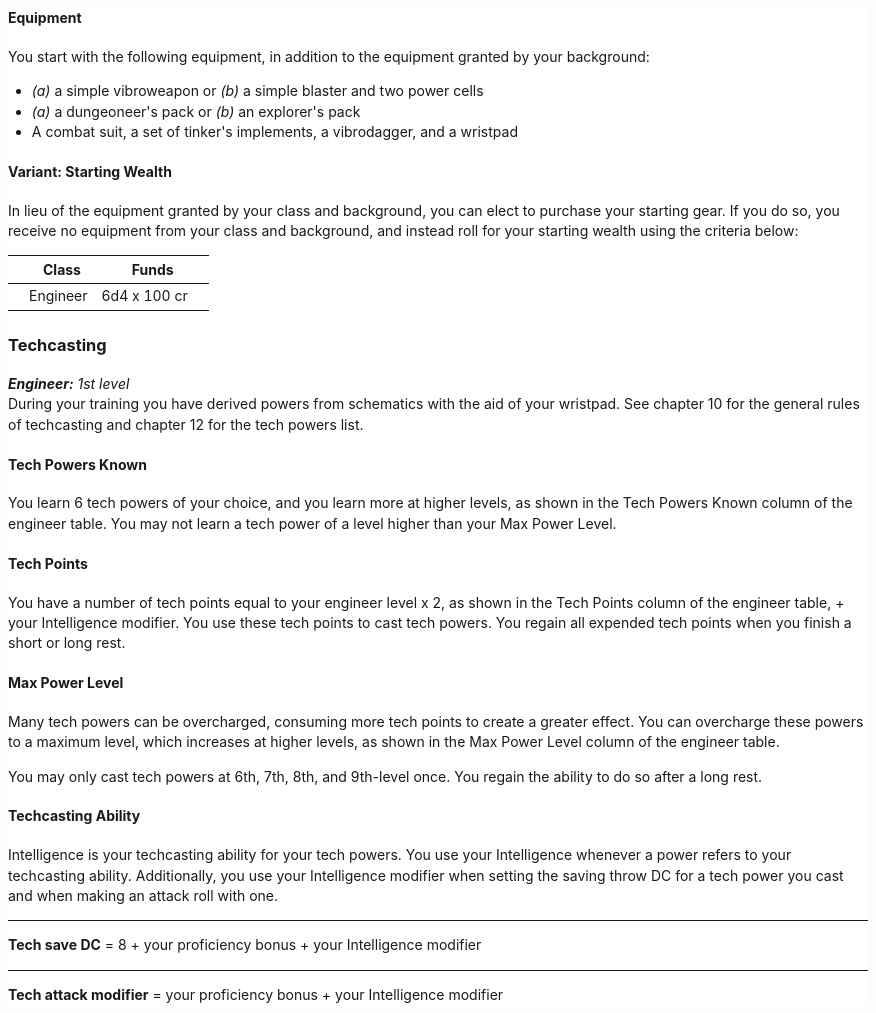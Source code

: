 

#### Equipment
You start with the following equipment, in addition to the equipment granted by your background:
- *(a)* a simple vibroweapon or *(b)* a simple blaster and two power cells
- *(a)* a dungeoneer's pack or *(b)* an explorer's pack
- A combat suit, a set of tinker's implements, a vibrodagger, and a wristpad

#### Variant: Starting Wealth 
In lieu of the equipment granted by your class and background, you can elect to purchase your starting gear. If you do so, you receive no equipment from your class and background, and instead roll for your starting wealth using the criteria below:

|	&emsp;&emsp;Class		|	Funds&emsp;&emsp;	|
|	:--			|	--:			|
|   &emsp;Engineer  |   6d4 x 100 cr&emsp;  |



### Techcasting
_**Engineer:** 1st level_<br>
During your training you have derived powers from schematics with the aid of your wristpad. See chapter 10 for the general rules of techcasting and chapter 12 for the tech powers list.

#### Tech Powers Known
You learn 6 tech powers of your choice, and you learn more at higher levels, as shown in the Tech Powers Known column of the engineer table. You may not learn a tech power of a level higher than your Max Power Level.

#### Tech Points
You have a number of tech points equal to your engineer level x 2, as shown in the Tech Points column of the engineer table, + your Intelligence modifier. You use these tech points to cast tech powers. You regain all expended tech points when you finish a short or long rest.

#### Max Power Level
Many tech powers can be overcharged, consuming more tech points to create a greater effect. You can overcharge these powers to a maximum level, which increases at higher levels, as shown in the Max Power Level column of the engineer table.

You may only cast tech powers at 6th, 7th, 8th, and 9th-level once. You regain the ability to do so after a long rest.

#### Techcasting Ability
Intelligence is your techcasting ability for your tech powers. You use your Intelligence whenever a power refers to your techcasting ability. Additionally, you use your Intelligence modifier when setting the saving throw DC for a tech power you cast and when making an attack roll with one.

___

**Tech save DC** = 8 + your proficiency bonus + your Intelligence modifier

___

**Tech attack modifier** = your proficiency bonus + your Intelligence modifier

